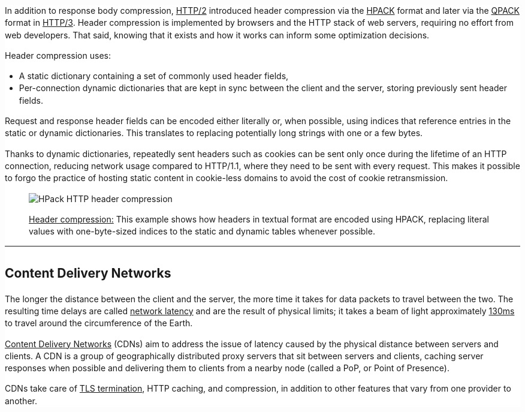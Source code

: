 In addition to response body compression, [HTTP/2](https://en.wikipedia.org/wiki/HTTP/2) introduced header compression via the [HPACK](https://www.rfc-editor.org/rfc/rfc7541.html) format and later via the [QPACK](https://www.rfc-editor.org/rfc/rfc9204.html) format in [HTTP/3](https://en.wikipedia.org/wiki/HTTP/3). Header compression is implemented by browsers and the HTTP stack of web servers, requiring no effort from web developers. That said, knowing that it exists and how it works can inform some optimization decisions.

Header compression uses:

- A static dictionary containing a set of commonly used header fields,
- Per-connection dynamic dictionaries that are kept in sync between the client and the server, storing previously sent header fields.

Request and response header fields can be encoded either literally or, when possible, using indices that reference entries in the static or dynamic dictionaries. This translates to replacing potentially long strings with one or a few bytes.

Thanks to dynamic dictionaries, repeatedly sent headers such as cookies can be sent only once during the lifetime of an HTTP connection, reducing network usage compared to HTTP/1.1, where they need to be sent with every request. This makes it possible to forgo the practice of hosting static content in cookie-less domains to avoid the cost of cookie retransmission.

<figure id="figure-hpack">
    <img
        alt="HPack HTTP header compression"
        src="/blog/web-frontend-performance/hpack.svg"
        width="1000"
    />
    <figcaption>
        <p>
            <a href="#hpack">Header compression:</a> This example shows how headers in textual format are encoded using HPACK, replacing literal values with one-byte-sized indices to the static and dynamic tables whenever possible.
        </p>
    </figcaption>
</figure>

---

## Content Delivery Networks

The longer the distance between the client and the server, the more time it takes for data packets to travel between the two. The resulting time delays are called [network latency](https://developer.mozilla.org/en-US/docs/Web/Performance/Understanding_latency) and are the result of physical limits; it takes a beam of light approximately [130ms](https://blog.cloudflare.com/http-2-for-web-developers) to travel around the circumference of the Earth.

[Content Delivery Networks](https://en.wikipedia.org/wiki/Content_delivery_network) (CDNs) aim to address the issue of latency caused by the physical distance between servers and clients. A CDN is a group of geographically distributed proxy servers that sit between servers and clients, caching server responses when possible and delivering them to clients from a nearby node (called a PoP, or Point of Presence).

CDNs take care of [TLS termination](https://en.wikipedia.org/wiki/TLS_termination_proxy), HTTP caching, and compression, in addition to other features that vary from one provider to another.
